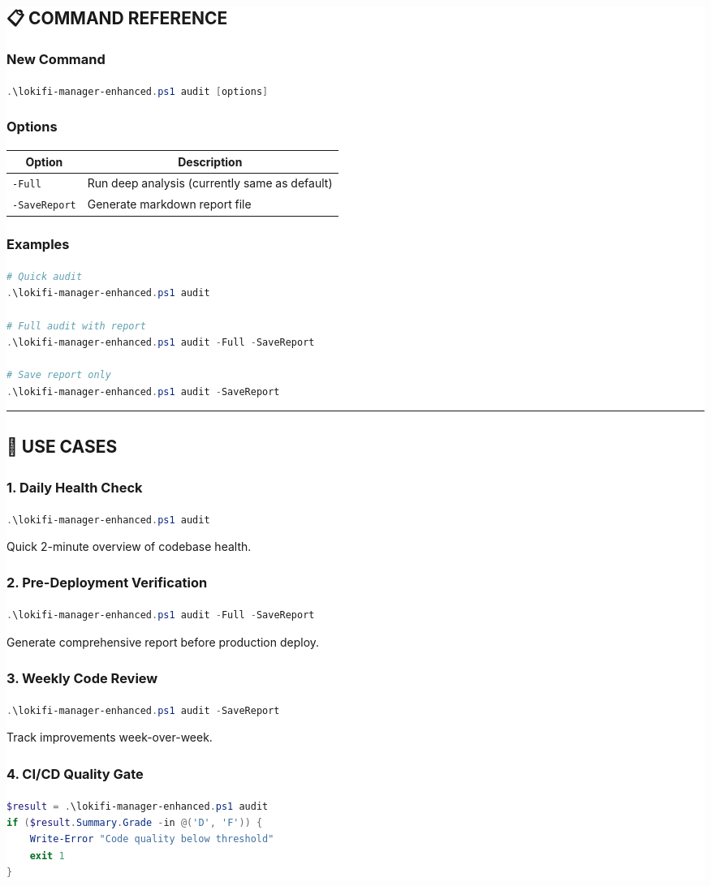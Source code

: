 ## 📋 COMMAND REFERENCE

### New Command
```powershell
.\lokifi-manager-enhanced.ps1 audit [options]
```

### Options
| Option | Description |
|--------|-------------|
| `-Full` | Run deep analysis (currently same as default) |
| `-SaveReport` | Generate markdown report file |

### Examples
```powershell
# Quick audit
.\lokifi-manager-enhanced.ps1 audit

# Full audit with report
.\lokifi-manager-enhanced.ps1 audit -Full -SaveReport

# Save report only
.\lokifi-manager-enhanced.ps1 audit -SaveReport
```

---

## 🎯 USE CASES

### 1. Daily Health Check
```powershell
.\lokifi-manager-enhanced.ps1 audit
```
Quick 2-minute overview of codebase health.

### 2. Pre-Deployment Verification
```powershell
.\lokifi-manager-enhanced.ps1 audit -Full -SaveReport
```
Generate comprehensive report before production deploy.

### 3. Weekly Code Review
```powershell
.\lokifi-manager-enhanced.ps1 audit -SaveReport
```
Track improvements week-over-week.

### 4. CI/CD Quality Gate
```powershell
$result = .\lokifi-manager-enhanced.ps1 audit
if ($result.Summary.Grade -in @('D', 'F')) {
    Write-Error "Code quality below threshold"
    exit 1
}
```
